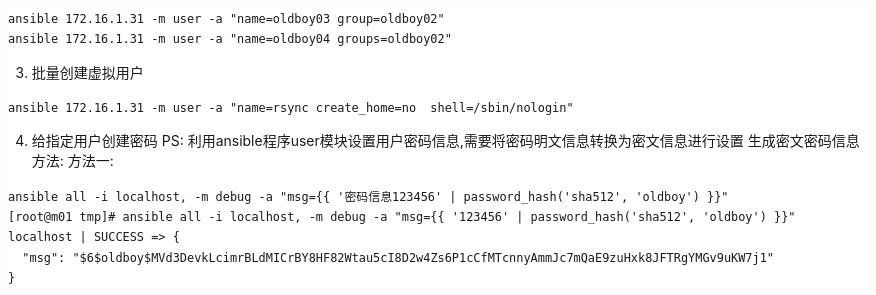 ```shell
ansible 172.16.1.31 -m user -a "name=oldboy03 group=oldboy02"
ansible 172.16.1.31 -m user -a "name=oldboy04 groups=oldboy02"
```

3) 批量创建虚拟用户

```shell
ansible 172.16.1.31 -m user -a "name=rsync create_home=no  shell=/sbin/nologin"
```

4) 给指定用户创建密码
PS: 利用ansible程序user模块设置用户密码信息,需要将密码明文信息转换为密文信息进行设置
生成密文密码信息方法:
方法一:

```shell
ansible all -i localhost, -m debug -a "msg={{ '密码信息123456' | password_hash('sha512', 'oldboy') }}"
[root@m01 tmp]# ansible all -i localhost, -m debug -a "msg={{ '123456' | password_hash('sha512', 'oldboy') }}"
localhost | SUCCESS => {
  "msg": "$6$oldboy$MVd3DevkLcimrBLdMICrBY8HF82Wtau5cI8D2w4Zs6P1cCfMTcnnyAmmJc7mQaE9zuHxk8JFTRgYMGv9uKW7j1"
}
```


